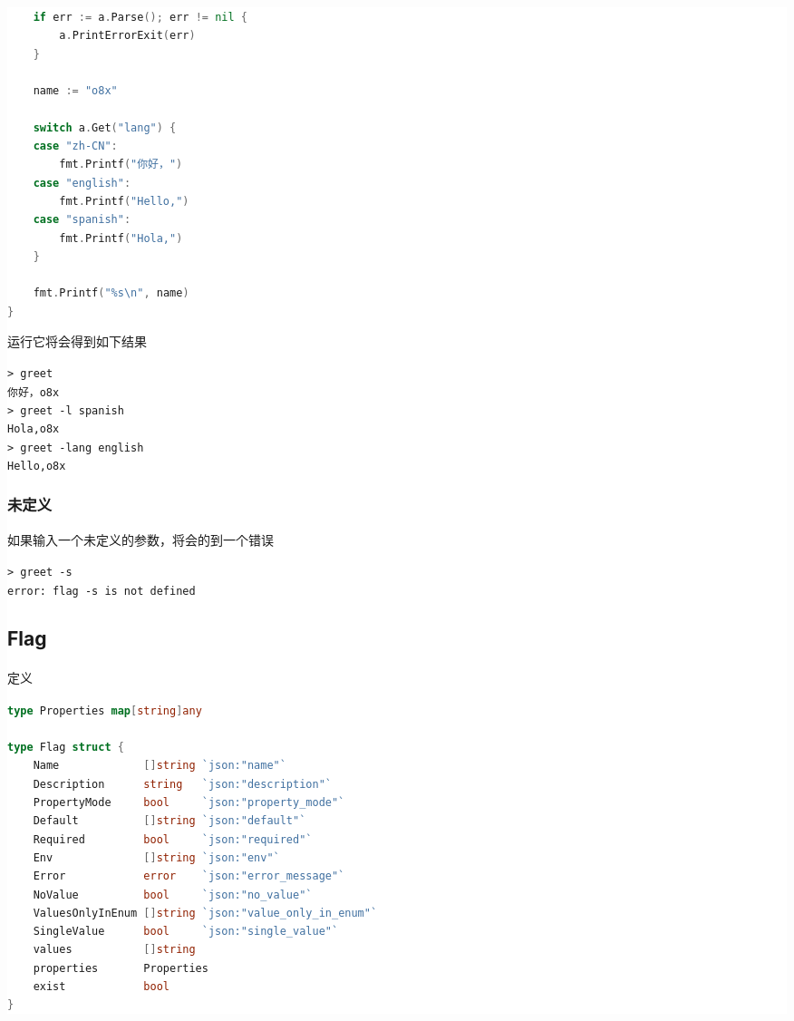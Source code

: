 ```go
	if err := a.Parse(); err != nil {
		a.PrintErrorExit(err)
	}

	name := "o8x"

	switch a.Get("lang") {
	case "zh-CN":
		fmt.Printf("你好，")
	case "english":
		fmt.Printf("Hello,")
	case "spanish":
		fmt.Printf("Hola,")
	}

	fmt.Printf("%s\n", name)
}
```

运行它将会得到如下结果

```shell
> greet
你好，o8x
> greet -l spanish
Hola,o8x
> greet -lang english
Hello,o8x
```

### <a name='-1'></a>未定义

如果输入一个未定义的参数，将会的到一个错误

```shell
> greet -s
error: flag -s is not defined
```

## <a name='Flag'></a>Flag

定义

```go
type Properties map[string]any

type Flag struct {
	Name             []string `json:"name"`
	Description      string   `json:"description"`
	PropertyMode     bool     `json:"property_mode"`
	Default          []string `json:"default"`
	Required         bool     `json:"required"`
	Env              []string `json:"env"`
	Error            error    `json:"error_message"`
	NoValue          bool     `json:"no_value"`
	ValuesOnlyInEnum []string `json:"value_only_in_enum"`
	SingleValue      bool     `json:"single_value"`
	values           []string
	properties       Properties
	exist            bool
}
```
